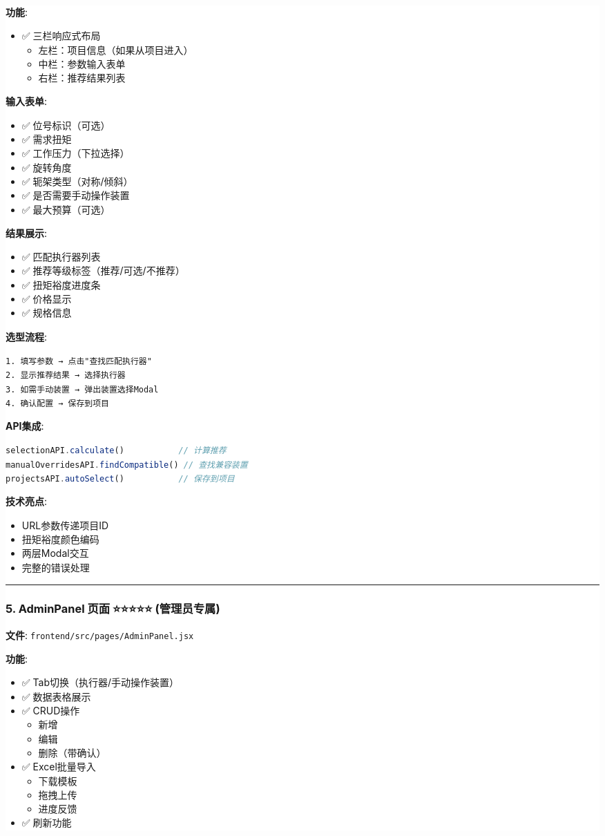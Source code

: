 **功能**:
- ✅ 三栏响应式布局
  - 左栏：项目信息（如果从项目进入）
  - 中栏：参数输入表单
  - 右栏：推荐结果列表

**输入表单**:
- ✅ 位号标识（可选）
- ✅ 需求扭矩
- ✅ 工作压力（下拉选择）
- ✅ 旋转角度
- ✅ 轭架类型（对称/倾斜）
- ✅ 是否需要手动操作装置
- ✅ 最大预算（可选）

**结果展示**:
- ✅ 匹配执行器列表
- ✅ 推荐等级标签（推荐/可选/不推荐）
- ✅ 扭矩裕度进度条
- ✅ 价格显示
- ✅ 规格信息

**选型流程**:
```
1. 填写参数 → 点击"查找匹配执行器"
2. 显示推荐结果 → 选择执行器
3. 如需手动装置 → 弹出装置选择Modal
4. 确认配置 → 保存到项目
```

**API集成**:
```javascript
selectionAPI.calculate()           // 计算推荐
manualOverridesAPI.findCompatible() // 查找兼容装置
projectsAPI.autoSelect()           // 保存到项目
```

**技术亮点**:
- URL参数传递项目ID
- 扭矩裕度颜色编码
- 两层Modal交互
- 完整的错误处理

---

### 5. AdminPanel 页面 ⭐⭐⭐⭐⭐ (管理员专属)

**文件**: `frontend/src/pages/AdminPanel.jsx`

**功能**:
- ✅ Tab切换（执行器/手动操作装置）
- ✅ 数据表格展示
- ✅ CRUD操作
  - 新增
  - 编辑
  - 删除（带确认）
- ✅ Excel批量导入
  - 下载模板
  - 拖拽上传
  - 进度反馈
- ✅ 刷新功能
